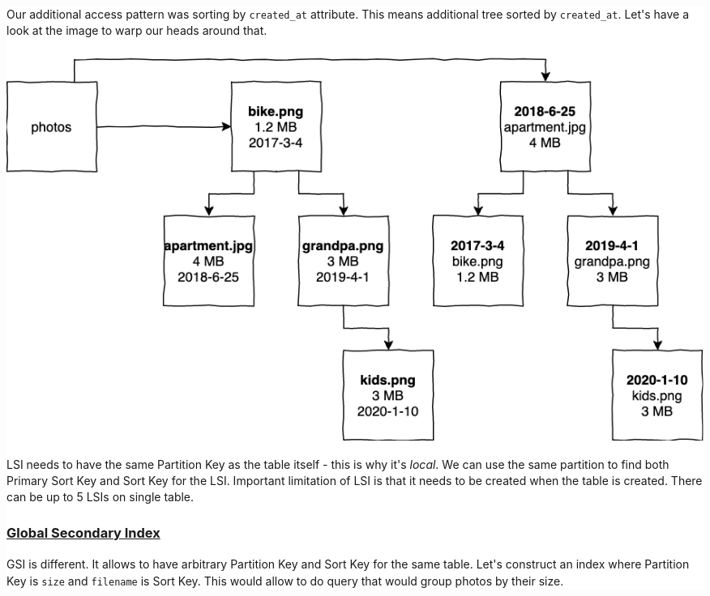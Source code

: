 Our additional access pattern was sorting by `created_at` attribute. This means additional tree sorted by `created_at`. Let's have a look at the image to warp our heads around that.

![lsi](./lsi.png)

LSI needs to have the same Partition Key as the table itself - this is why it's *local*. We can use the same partition to find both Primary Sort Key and Sort Key for the LSI. Important limitation of LSI is that it needs to be created when the table is created. There can be up to 5 LSIs on single table.

### [Global Secondary Index](#GSI)
GSI is different. It allows to have arbitrary Partition Key and Sort Key for the same table. Let's construct an index where Partition Key is `size` and `filename` is Sort Key. This would allow to do query that would group photos by their size.
